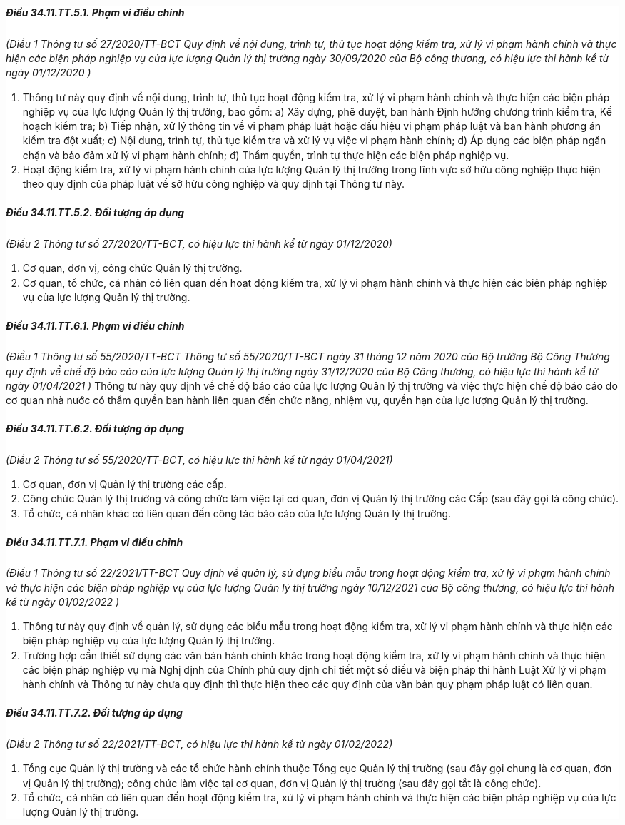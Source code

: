 ##### Điều 34.11.TT.5.1. Phạm vi điều chỉnh
*(Điều 1 Thông tư số 27/2020/TT-BCT Quy định về nội dung, trình tự, thủ tục hoạt động kiểm tra, xử lý vi phạm hành chính và thực hiện các biện pháp nghiệp vụ của lực lượng Quản lý thị trường ngày 30/09/2020 của Bộ công thương, có hiệu lực thi hành kể từ ngày 01/12/2020 )*
1. Thông tư này quy định về nội dung, trình tự, thủ tục hoạt động kiểm tra, xử lý vi phạm hành chính và thực hiện các biện pháp nghiệp vụ của lực lượng Quản lý thị trường, bao gồm:
a) Xây dựng, phê duyệt, ban hành Định hướng chương trình kiểm tra, Kế hoạch kiểm tra;
b) Tiếp nhận, xử lý thông tin về vi phạm pháp luật hoặc dấu hiệu vi phạm pháp luật và ban hành phương án kiểm tra đột xuất;
c) Nội dung, trình tự, thủ tục kiểm tra và xử lý vụ việc vi phạm hành chính;
d) Áp dụng các biện pháp ngăn chặn và bảo đảm xử lý vi phạm hành chính;
đ) Thẩm quyền, trình tự thực hiện các biện pháp nghiệp vụ.
2. Hoạt động kiểm tra, xử lý vi phạm hành chính của lực lượng Quản lý thị trường trong lĩnh vực sở hữu công nghiệp thực hiện theo quy định của pháp luật về sở hữu công nghiệp và quy định tại Thông tư này.

##### Điều 34.11.TT.5.2. Đối tượng áp dụng
*(Điều 2 Thông tư số 27/2020/TT-BCT, có hiệu lực thi hành kể từ ngày 01/12/2020)*
1. Cơ quan, đơn vị, công chức Quản lý thị trường.
2. Cơ quan, tổ chức, cá nhân có liên quan đến hoạt động kiểm tra, xử lý vi phạm hành chính và thực hiện các biện pháp nghiệp vụ của lực lượng Quản lý thị trường.

##### Điều 34.11.TT.6.1. Phạm vi điều chỉnh
*(Điều 1 Thông tư số 55/2020/TT-BCT Thông tư số 55/2020/TT-BCT ngày 31 tháng 12 năm 2020 của Bộ trưởng Bộ Công Thương quy định về chế độ báo cáo của lực lượng Quản lý thị trường ngày 31/12/2020 của Bộ Công thương, có hiệu lực thi hành kể từ ngày 01/04/2021 )*
Thông tư này quy định về chế độ báo cáo của lực lượng Quản lý thị trường và việc thực hiện chế độ báo cáo do cơ quan nhà nước có thẩm quyền ban hành liên quan đến chức năng, nhiệm vụ, quyền hạn của lực lượng Quản lý thị trường.

##### Điều 34.11.TT.6.2. Đối tượng áp dụng
*(Điều 2 Thông tư số 55/2020/TT-BCT, có hiệu lực thi hành kể từ ngày 01/04/2021)*
1. Cơ quan, đơn vị Quản lý thị trường các cấp.
2. Công chức Quản lý thị trường và công chức làm việc tại cơ quan, đơn vị Quản lý thị trường các Cấp (sau đây gọi là công chức).
3. Tổ chức, cá nhân khác có liên quan đến công tác báo cáo của lực lượng Quản lý thị trường.

##### Điều 34.11.TT.7.1. Phạm vi điều chỉnh
*(Điều 1 Thông tư số 22/2021/TT-BCT Quy định về quản lý, sử dụng biểu mẫu trong hoạt động kiểm tra, xử lý vi phạm hành chính và thực hiện các biện pháp nghiệp vụ của lực lượng Quản lý thị trường ngày 10/12/2021 của Bộ công thương, có hiệu lực thi hành kể từ ngày 01/02/2022 )*
1. Thông tư này quy định về quản lý, sử dụng các biểu mẫu trong hoạt động kiểm tra, xử lý vi phạm hành chính và thực hiện các biện pháp nghiệp vụ của lực lượng Quản lý thị trường.
2. Trường hợp cần thiết sử dụng các văn bản hành chính khác trong hoạt động kiểm tra, xử lý vi phạm hành chính và thực hiện các biện pháp nghiệp vụ mà Nghị định của Chính phủ quy định chi tiết một số điều và biện pháp thi hành Luật Xử lý vi phạm hành chính và Thông tư này chưa quy định thì thực hiện theo các quy định của văn bản quy phạm pháp luật có liên quan.

##### Điều 34.11.TT.7.2. Đối tượng áp dụng
*(Điều 2 Thông tư số 22/2021/TT-BCT, có hiệu lực thi hành kể từ ngày 01/02/2022)*
1. Tổng cục Quản lý thị trường và các tổ chức hành chính thuộc Tổng cục Quản lý thị trường (sau đây gọi chung là cơ quan, đơn vị Quản lý thị trường); công chức làm việc tại cơ quan, đơn vị Quản lý thị trường (sau đây gọi tắt là công chức).
2. Tổ chức, cá nhân có liên quan đến hoạt động kiểm tra, xử lý vi phạm hành chính và thực hiện các biện pháp nghiệp vụ của lực lượng Quản lý thị trường.
